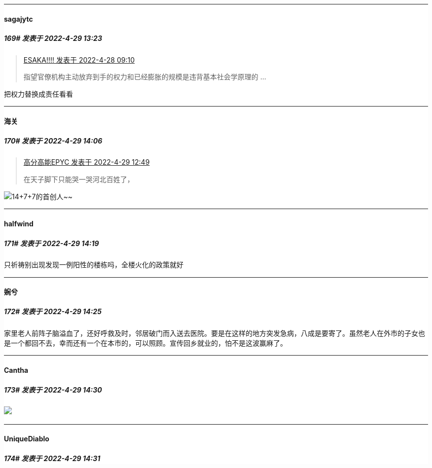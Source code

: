
*****

####  sagajytc  
##### 169#       发表于 2022-4-29 13:23

<blockquote><a href="httphttps://bbs.saraba1st.com/2b/forum.php?mod=redirect&amp;goto=findpost&amp;pid=55613762&amp;ptid=2066737" target="_blank">ESAKA!!!! 发表于 2022-4-28 09:10</a>

指望官僚机构主动放弃到手的权力和已经膨胀的规模是违背基本社会学原理的 ...</blockquote>
把权力替换成责任看看



*****

####  海关  
##### 170#       发表于 2022-4-29 14:06

<blockquote><a href="httphttps://bbs.saraba1st.com/2b/forum.php?mod=redirect&amp;goto=findpost&amp;pid=55631682&amp;ptid=2066737" target="_blank">高分高能EPYC 发表于 2022-4-29 12:49</a>

在天子脚下只能哭一哭河北百姓了，</blockquote>
<img src="https://static.saraba1st.com/image/smiley/face2017/001.png" referrerpolicy="no-referrer">14+7+7的首创人~~



*****

####  halfwind  
##### 171#       发表于 2022-4-29 14:19

只祈祷别出现发现一例阳性的楼栋吗，全楼火化的政策就好



*****

####  婉兮  
##### 172#       发表于 2022-4-29 14:25

家里老人前阵子脑溢血了，还好呼救及时，邻居破门而入送去医院。要是在这样的地方突发急病，八成是要寄了。虽然老人在外市的子女也是一个都回不去，幸而还有一个在本市的，可以照顾。宣传回乡就业的，怕不是这波赢麻了。

*****

####  Cantha  
##### 173#       发表于 2022-4-29 14:30

<img src="https://static.saraba1st.com/image/smiley/face2017/037.png" referrerpolicy="no-referrer">

*****

####  UniqueDiablo  
##### 174#       发表于 2022-4-29 14:31
